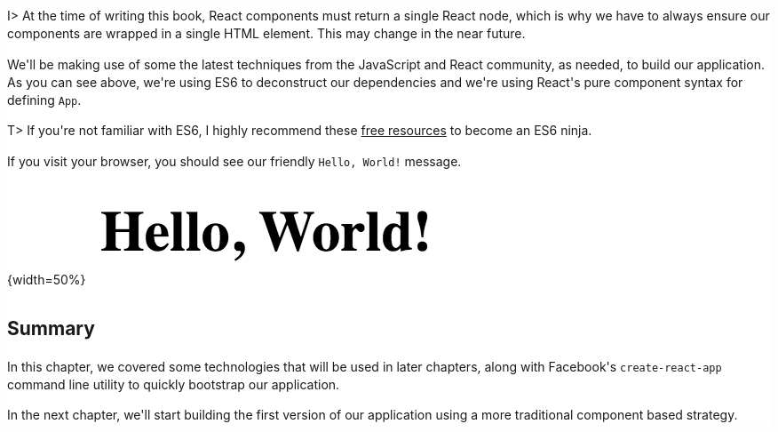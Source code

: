 I> At the time of writing this book, React components must return a single React node, which is why we have to always ensure our components are wrapped in a single HTML element. This may change in the near future.

We'll be making use of some the latest techniques from the JavaScript and React community, as needed, to build our application. As you can see above, we're using ES6 to deconstruct our dependencies and we're using React's pure component syntax for defining `App`.

T> If you're not familiar with ES6, I highly recommend these [free resources](https://github.com/getify/You-Dont-Know-JS) to become an ES6 ninja.

If you visit your browser, you should see our friendly `Hello, World!` message.

{width=50%}
![](images/hello-world.png)



## Summary

In this chapter, we covered some technologies that will be used in later chapters, along with Facebook's `create-react-app` command line utility to quickly bootstrap our application.

In the next chapter, we'll start building the first version of our application using a more traditional component based strategy.